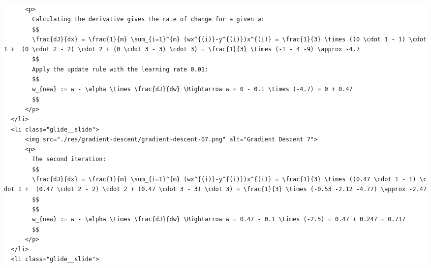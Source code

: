           <p>
            Calculating the derivative gives the rate of change for a given w:
            $$
            \frac{dJ}{dx} = \frac{1}{m} \sum_{i=1}^{m} (wx^{(i)}-y^{(i)})x^{(i)} = \frac{1}{3} \times ((0 \cdot 1 - 1) \cdot 1 +  (0 \cdot 2 - 2) \cdot 2 + (0 \cdot 3 - 3) \cdot 3) = \frac{1}{3} \times (-1 - 4 -9) \approx -4.7 
            $$
            Apply the update rule with the learning rate 0.01:
            $$
            w_{new} := w - \alpha \times \frac{dJ}{dw} \Rightarrow w = 0 - 0.1 \times (-4.7) = 0 + 0.47
            $$
          </p>
      </li>
      <li class="glide__slide">
          <img src="./res/gradient-descent/gradient-descent-07.png" alt="Gradient Descent 7">
          <p>
            The second iteration:
            $$
            \frac{dJ}{dx} = \frac{1}{m} \sum_{i=1}^{m} (wx^{(i)}-y^{(i)})x^{(i)} = \frac{1}{3} \times ((0.47 \cdot 1 - 1) \cdot 1 +  (0.47 \cdot 2 - 2) \cdot 2 + (0.47 \cdot 3 - 3) \cdot 3) = \frac{1}{3} \times (-0.53 -2.12 -4.77) \approx -2.47
            $$
            $$
            w_{new} := w - \alpha \times \frac{dJ}{dw} \Rightarrow w = 0.47 - 0.1 \times (-2.5) = 0.47 + 0.247 = 0.717
            $$
          </p>
      </li>
      <li class="glide__slide">